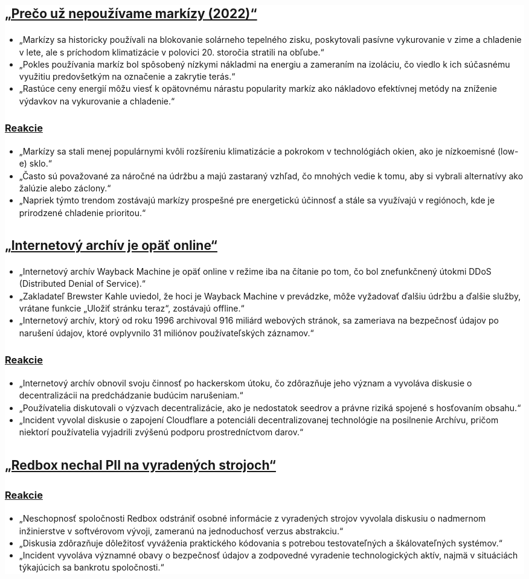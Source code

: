 ## [„Prečo už nepoužívame markízy (2022)“](https://thecraftsmanblog.com/why-dont-we-use-awnings-anymore/)

- „Markízy sa historicky používali na blokovanie solárneho tepelného zisku, poskytovali pasívne vykurovanie v zime a chladenie v lete, ale s príchodom klimatizácie v polovici 20. storočia stratili na obľube.“
- „Pokles používania markíz bol spôsobený nízkymi nákladmi na energiu a zameraním na izoláciu, čo viedlo k ich súčasnému využitiu predovšetkým na označenie a zakrytie terás.“
- „Rastúce ceny energií môžu viesť k opätovnému nárastu popularity markíz ako nákladovo efektívnej metódy na zníženie výdavkov na vykurovanie a chladenie.“

### [Reakcie](https://news.ycombinator.com/item?id=41853637)

- „Markízy sa stali menej populárnymi kvôli rozšíreniu klimatizácie a pokrokom v technológiách okien, ako je nízkoemisné (low-e) sklo.“
- „Často sú považované za náročné na údržbu a majú zastaraný vzhľad, čo mnohých vedie k tomu, aby si vybrali alternatívy ako žalúzie alebo záclony.“
- „Napriek týmto trendom zostávajú markízy prospešné pre energetickú účinnosť a stále sa využívajú v regiónoch, kde je prirodzené chladenie prioritou.“

## [„Internetový archív je opäť online“](https://arstechnica.com/tech-policy/2024/10/the-internet-archive-and-its-916-billion-saved-webpages-are-back-online/)

- „Internetový archív Wayback Machine je opäť online v režime iba na čítanie po tom, čo bol znefunkčnený útokmi DDoS (Distributed Denial of Service).“
- „Zakladateľ Brewster Kahle uviedol, že hoci je Wayback Machine v prevádzke, môže vyžadovať ďalšiu údržbu a ďalšie služby, vrátane funkcie „Uložiť stránku teraz“, zostávajú offline.“
- „Internetový archív, ktorý od roku 1996 archivoval 916 miliárd webových stránok, sa zameriava na bezpečnosť údajov po narušení údajov, ktoré ovplyvnilo 31 miliónov používateľských záznamov.“

### [Reakcie](https://news.ycombinator.com/item?id=41857754)

- „Internetový archív obnovil svoju činnosť po hackerskom útoku, čo zdôrazňuje jeho význam a vyvoláva diskusie o decentralizácii na predchádzanie budúcim narušeniam.“
- „Používatelia diskutovali o výzvach decentralizácie, ako je nedostatok seedrov a právne riziká spojené s hosťovaním obsahu.“
- „Incident vyvolal diskusie o zapojení Cloudflare a potenciáli decentralizovanej technológie na posilnenie Archívu, pričom niektorí používatelia vyjadrili zvýšenú podporu prostredníctvom darov.“

## [„Redbox nechal PII na vyradených strojoch“](https://digipres.club/@foone/113313955144323780)

### [Reakcie](https://news.ycombinator.com/item?id=41854405)

- „Neschopnosť spoločnosti Redbox odstrániť osobné informácie z vyradených strojov vyvolala diskusiu o nadmernom inžinierstve v softvérovom vývoji, zameranú na jednoduchosť verzus abstrakciu.“
- „Diskusia zdôrazňuje dôležitosť vyváženia praktického kódovania s potrebou testovateľných a škálovateľných systémov.“
- „Incident vyvoláva významné obavy o bezpečnosť údajov a zodpovedné vyradenie technologických aktív, najmä v situáciách týkajúcich sa bankrotu spoločnosti.“
